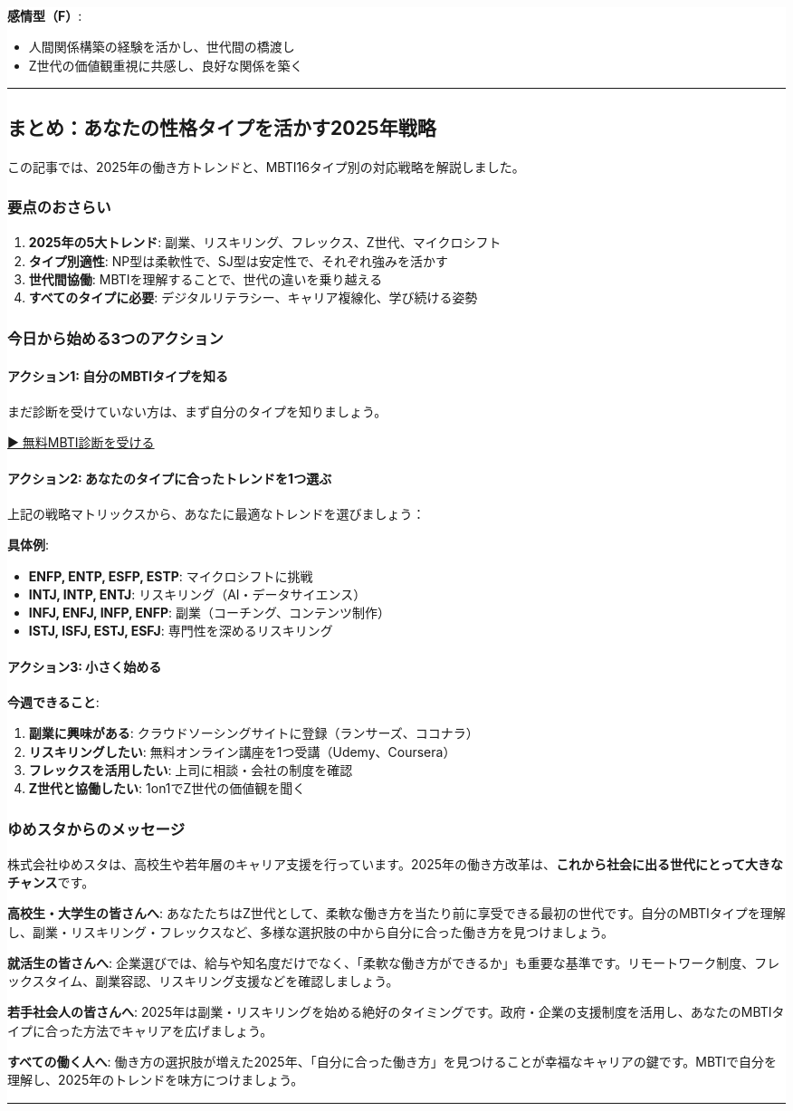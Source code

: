 **感情型（F）**:
- 人間関係構築の経験を活かし、世代間の橋渡し
- Z世代の価値観重視に共感し、良好な関係を築く

---

<h2 id="section5">まとめ：あなたの性格タイプを活かす2025年戦略</h2>

この記事では、2025年の働き方トレンドと、MBTI16タイプ別の対応戦略を解説しました。

### 要点のおさらい

1. **2025年の5大トレンド**: 副業、リスキリング、フレックス、Z世代、マイクロシフト
2. **タイプ別適性**: NP型は柔軟性で、SJ型は安定性で、それぞれ強みを活かす
3. **世代間協働**: MBTIを理解することで、世代の違いを乗り越える
4. **すべてのタイプに必要**: デジタルリテラシー、キャリア複線化、学び続ける姿勢

### 今日から始める3つのアクション

#### アクション1: 自分のMBTIタイプを知る

まだ診断を受けていない方は、まず自分のタイプを知りましょう。

[▶ 無料MBTI診断を受ける](/test)

#### アクション2: あなたのタイプに合ったトレンドを1つ選ぶ

上記の戦略マトリックスから、あなたに最適なトレンドを選びましょう：

**具体例**:
- **ENFP, ENTP, ESFP, ESTP**: マイクロシフトに挑戦
- **INTJ, INTP, ENTJ**: リスキリング（AI・データサイエンス）
- **INFJ, ENFJ, INFP, ENFP**: 副業（コーチング、コンテンツ制作）
- **ISTJ, ISFJ, ESTJ, ESFJ**: 専門性を深めるリスキリング

#### アクション3: 小さく始める

**今週できること**:
1. **副業に興味がある**: クラウドソーシングサイトに登録（ランサーズ、ココナラ）
2. **リスキリングしたい**: 無料オンライン講座を1つ受講（Udemy、Coursera）
3. **フレックスを活用したい**: 上司に相談・会社の制度を確認
4. **Z世代と協働したい**: 1on1でZ世代の価値観を聞く

### ゆめスタからのメッセージ

株式会社ゆめスタは、高校生や若年層のキャリア支援を行っています。2025年の働き方改革は、**これから社会に出る世代にとって大きなチャンス**です。

**高校生・大学生の皆さんへ**:
あなたたちはZ世代として、柔軟な働き方を当たり前に享受できる最初の世代です。自分のMBTIタイプを理解し、副業・リスキリング・フレックスなど、多様な選択肢の中から自分に合った働き方を見つけましょう。

**就活生の皆さんへ**:
企業選びでは、給与や知名度だけでなく、「柔軟な働き方ができるか」も重要な基準です。リモートワーク制度、フレックスタイム、副業容認、リスキリング支援などを確認しましょう。

**若手社会人の皆さんへ**:
2025年は副業・リスキリングを始める絶好のタイミングです。政府・企業の支援制度を活用し、あなたのMBTIタイプに合った方法でキャリアを広げましょう。

**すべての働く人へ**:
働き方の選択肢が増えた2025年、「自分に合った働き方」を見つけることが幸福なキャリアの鍵です。MBTIで自分を理解し、2025年のトレンドを味方につけましょう。

---